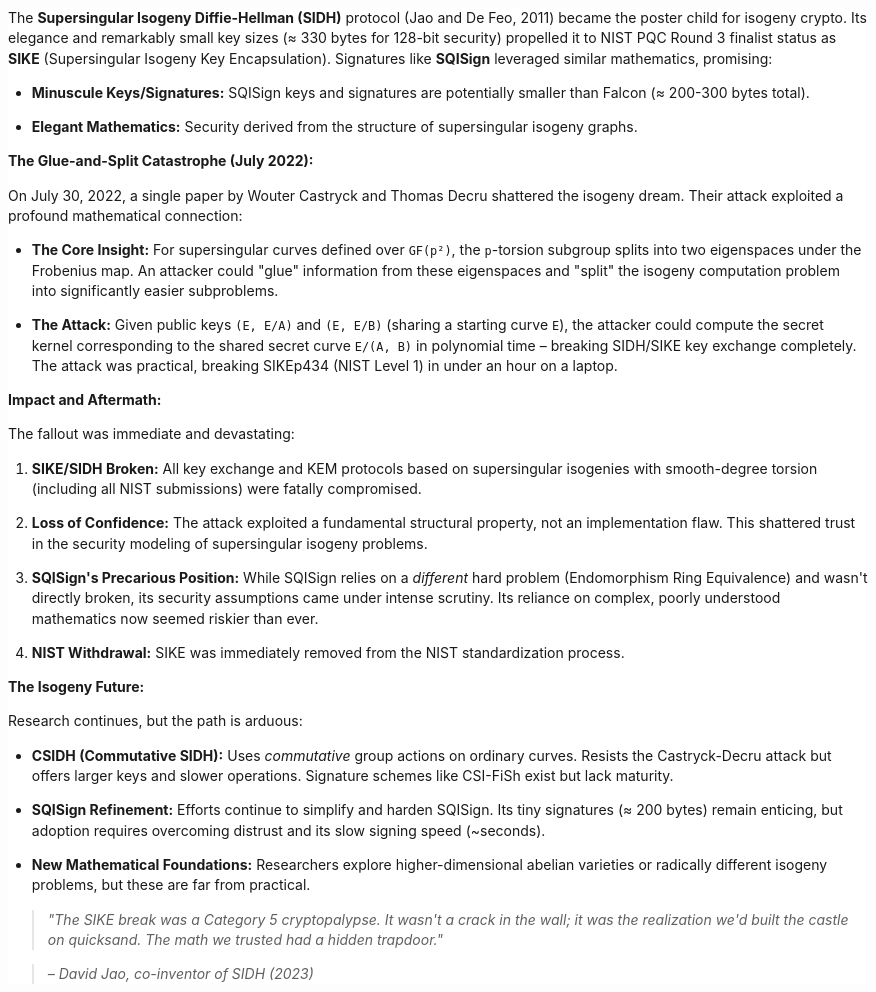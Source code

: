 The **Supersingular Isogeny Diffie-Hellman (SIDH)** protocol (Jao and De Feo, 2011) became the poster child for isogeny crypto. Its elegance and remarkably small key sizes (≈ 330 bytes for 128-bit security) propelled it to NIST PQC Round 3 finalist status as **SIKE** (Supersingular Isogeny Key Encapsulation). Signatures like **SQISign** leveraged similar mathematics, promising:

- **Minuscule Keys/Signatures:** SQISign keys and signatures are potentially smaller than Falcon (≈ 200-300 bytes total).

- **Elegant Mathematics:** Security derived from the structure of supersingular isogeny graphs.

**The Glue-and-Split Catastrophe (July 2022):**  

On July 30, 2022, a single paper by Wouter Castryck and Thomas Decru shattered the isogeny dream. Their attack exploited a profound mathematical connection:

- **The Core Insight:** For supersingular curves defined over `GF(p²)`, the `p`-torsion subgroup splits into two eigenspaces under the Frobenius map. An attacker could "glue" information from these eigenspaces and "split" the isogeny computation problem into significantly easier subproblems.

- **The Attack:** Given public keys `(E, E/A)` and `(E, E/B)` (sharing a starting curve `E`), the attacker could compute the secret kernel corresponding to the shared secret curve `E/(A, B)` in polynomial time – breaking SIDH/SIKE key exchange completely. The attack was practical, breaking SIKEp434 (NIST Level 1) in under an hour on a laptop.

**Impact and Aftermath:**  

The fallout was immediate and devastating:

1.  **SIKE/SIDH Broken:** All key exchange and KEM protocols based on supersingular isogenies with smooth-degree torsion (including all NIST submissions) were fatally compromised.

2.  **Loss of Confidence:** The attack exploited a fundamental structural property, not an implementation flaw. This shattered trust in the security modeling of supersingular isogeny problems.

3.  **SQISign's Precarious Position:** While SQISign relies on a *different* hard problem (Endomorphism Ring Equivalence) and wasn't directly broken, its security assumptions came under intense scrutiny. Its reliance on complex, poorly understood mathematics now seemed riskier than ever.

4.  **NIST Withdrawal:** SIKE was immediately removed from the NIST standardization process.

**The Isogeny Future:**  

Research continues, but the path is arduous:

- **CSIDH (Commutative SIDH):** Uses *commutative* group actions on ordinary curves. Resists the Castryck-Decru attack but offers larger keys and slower operations. Signature schemes like CSI-FiSh exist but lack maturity.

- **SQISign Refinement:** Efforts continue to simplify and harden SQISign. Its tiny signatures (≈ 200 bytes) remain enticing, but adoption requires overcoming distrust and its slow signing speed (~seconds).

- **New Mathematical Foundations:** Researchers explore higher-dimensional abelian varieties or radically different isogeny problems, but these are far from practical.

> *"The SIKE break was a Category 5 cryptopalypse. It wasn't a crack in the wall; it was the realization we'd built the castle on quicksand. The math we trusted had a hidden trapdoor."*  

> *– David Jao, co-inventor of SIDH (2023)*
